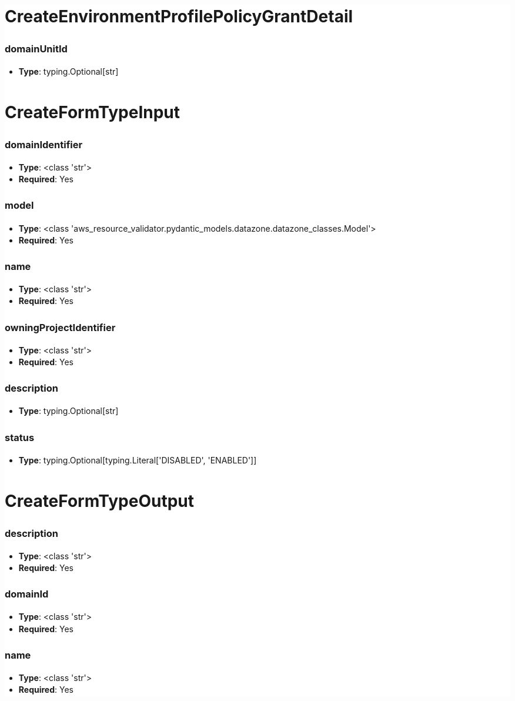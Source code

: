 
# CreateEnvironmentProfilePolicyGrantDetail

### domainUnitId
- **Type**: typing.Optional[str]


# CreateFormTypeInput

### domainIdentifier
- **Type**: <class 'str'>
- **Required**: Yes

### model
- **Type**: <class 'aws_resource_validator.pydantic_models.datazone.datazone_classes.Model'>
- **Required**: Yes

### name
- **Type**: <class 'str'>
- **Required**: Yes

### owningProjectIdentifier
- **Type**: <class 'str'>
- **Required**: Yes

### description
- **Type**: typing.Optional[str]

### status
- **Type**: typing.Optional[typing.Literal['DISABLED', 'ENABLED']]


# CreateFormTypeOutput

### description
- **Type**: <class 'str'>
- **Required**: Yes

### domainId
- **Type**: <class 'str'>
- **Required**: Yes

### name
- **Type**: <class 'str'>
- **Required**: Yes
